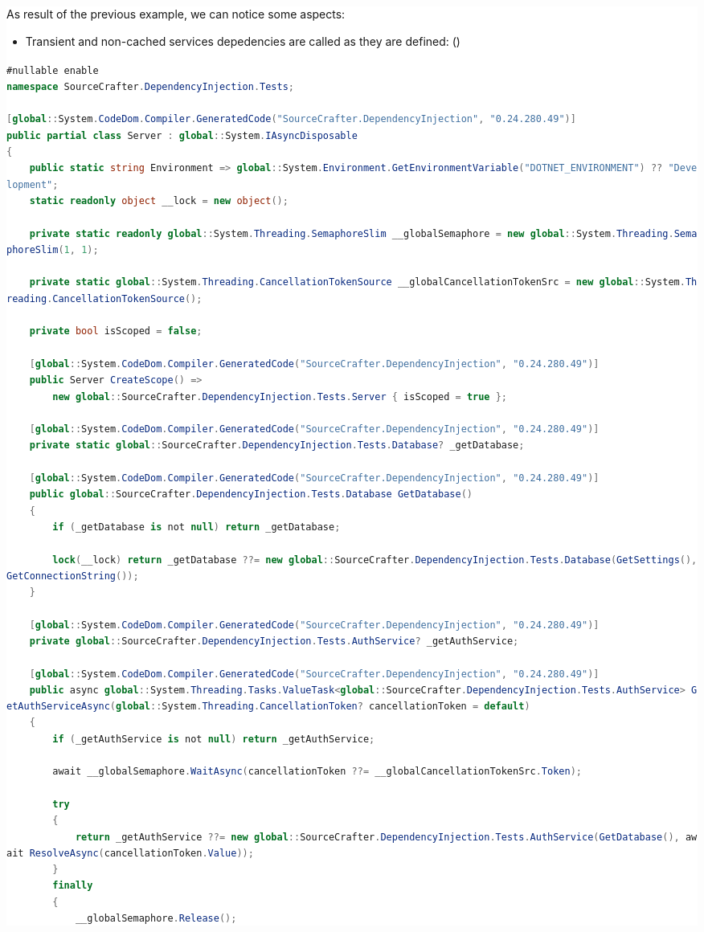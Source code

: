 As result of the previous example, we can notice some aspects:

- Transient and non-cached services depedencies are called as they are defined: ()

```cs
#nullable enable
namespace SourceCrafter.DependencyInjection.Tests;

[global::System.CodeDom.Compiler.GeneratedCode("SourceCrafter.DependencyInjection", "0.24.280.49")]
public partial class Server : global::System.IAsyncDisposable	
{
    public static string Environment => global::System.Environment.GetEnvironmentVariable("DOTNET_ENVIRONMENT") ?? "Development";
    static readonly object __lock = new object();

    private static readonly global::System.Threading.SemaphoreSlim __globalSemaphore = new global::System.Threading.SemaphoreSlim(1, 1);

    private static global::System.Threading.CancellationTokenSource __globalCancellationTokenSrc = new global::System.Threading.CancellationTokenSource();

    private bool isScoped = false;

    [global::System.CodeDom.Compiler.GeneratedCode("SourceCrafter.DependencyInjection", "0.24.280.49")]
    public Server CreateScope() =>
		new global::SourceCrafter.DependencyInjection.Tests.Server { isScoped = true };

    [global::System.CodeDom.Compiler.GeneratedCode("SourceCrafter.DependencyInjection", "0.24.280.49")]
    private static global::SourceCrafter.DependencyInjection.Tests.Database? _getDatabase;

    [global::System.CodeDom.Compiler.GeneratedCode("SourceCrafter.DependencyInjection", "0.24.280.49")]
    public global::SourceCrafter.DependencyInjection.Tests.Database GetDatabase()
    {
		if (_getDatabase is not null) return _getDatabase;

        lock(__lock) return _getDatabase ??= new global::SourceCrafter.DependencyInjection.Tests.Database(GetSettings(), GetConnectionString());
    }

    [global::System.CodeDom.Compiler.GeneratedCode("SourceCrafter.DependencyInjection", "0.24.280.49")]
    private global::SourceCrafter.DependencyInjection.Tests.AuthService? _getAuthService;

    [global::System.CodeDom.Compiler.GeneratedCode("SourceCrafter.DependencyInjection", "0.24.280.49")]
    public async global::System.Threading.Tasks.ValueTask<global::SourceCrafter.DependencyInjection.Tests.AuthService> GetAuthServiceAsync(global::System.Threading.CancellationToken? cancellationToken = default)
    {
		if (_getAuthService is not null) return _getAuthService;

        await __globalSemaphore.WaitAsync(cancellationToken ??= __globalCancellationTokenSrc.Token);

        try
        {
            return _getAuthService ??= new global::SourceCrafter.DependencyInjection.Tests.AuthService(GetDatabase(), await ResolveAsync(cancellationToken.Value));
        }
        finally
        {
            __globalSemaphore.Release();
```